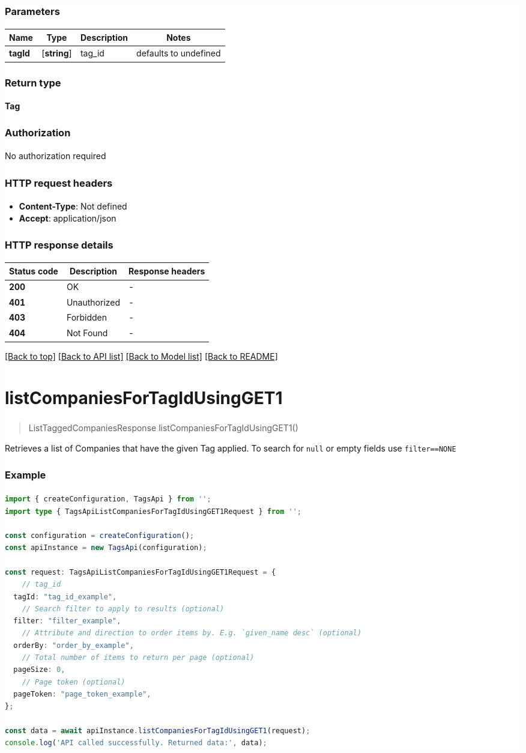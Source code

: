 
### Parameters

Name | Type | Description  | Notes
------------- | ------------- | ------------- | -------------
 **tagId** | [**string**] | tag_id | defaults to undefined


### Return type

**Tag**

### Authorization

No authorization required

### HTTP request headers

 - **Content-Type**: Not defined
 - **Accept**: application/json


### HTTP response details
| Status code | Description | Response headers |
|-------------|-------------|------------------|
**200** | OK |  -  |
**401** | Unauthorized |  -  |
**403** | Forbidden |  -  |
**404** | Not Found |  -  |

[[Back to top]](#) [[Back to API list]](README.md#documentation-for-api-endpoints) [[Back to Model list]](README.md#documentation-for-models) [[Back to README]](README.md)

# **listCompaniesForTagIdUsingGET1**
> ListTaggedCompaniesResponse listCompaniesForTagIdUsingGET1()

Retrieves a list of Companies that have the given Tag applied. To search for `null` or empty fields use `filter==NONE`

### Example


```typescript
import { createConfiguration, TagsApi } from '';
import type { TagsApiListCompaniesForTagIdUsingGET1Request } from '';

const configuration = createConfiguration();
const apiInstance = new TagsApi(configuration);

const request: TagsApiListCompaniesForTagIdUsingGET1Request = {
    // tag_id
  tagId: "tag_id_example",
    // Search filter to apply to results (optional)
  filter: "filter_example",
    // Attribute and direction to order items by. E.g. `given_name desc` (optional)
  orderBy: "order_by_example",
    // Total number of items to return per page (optional)
  pageSize: 0,
    // Page token (optional)
  pageToken: "page_token_example",
};

const data = await apiInstance.listCompaniesForTagIdUsingGET1(request);
console.log('API called successfully. Returned data:', data);
```
